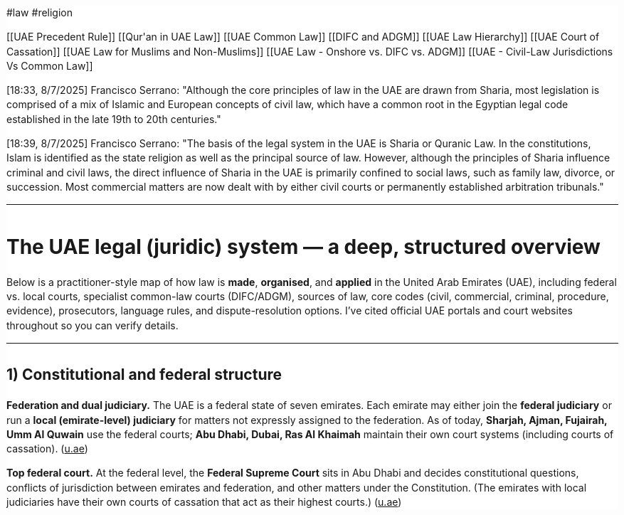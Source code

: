 #law #religion

[[UAE Precedent Rule]]
[[Qur'an in UAE Law]]
[[UAE Common Law]]
[[DIFC and ADGM]]
[[UAE Law Hierarchy]]
[[UAE Court of Cassation]]
[[UAE Law for Muslims and Non-Muslims]]
[[UAE Law - Onshore vs. DIFC vs. ADGM]]
[[UAE - Civil-Law Jurisdictions Vs Common Law]]


[18:33, 8/7/2025] Francisco Serrano: "Although the core principles of law in the UAE are drawn from Sharia, most legislation is comprised of a mix of Islamic and European concepts of civil law, which have a common root in the Egyptian legal code established in the late 19th to 20th centuries."

[18:39, 8/7/2025] Francisco Serrano: "The basis of the legal system in the UAE is Sharia or Quranic Law. In the constitutions, Islam is identified as the state religion as well as the principal source of law. However, although the principles of Sharia influence criminal and civil laws, the direct influence of Sharia in the UAE is primarily confined to social laws, such as family law, divorce, or succession. Most commercial matters are now dealt with by either civil courts or permanently established arbitration tribunals."

---

# The UAE legal (juridic) system — a deep, structured overview

Below is a practitioner-style map of how law is **made**, **organised**, and **applied** in the United Arab Emirates (UAE), including federal vs. local courts, specialist common-law courts (DIFC/ADGM), sources of law, core codes (civil, commercial, criminal, procedure, evidence), prosecutors, language rules, and dispute-resolution options. I’ve cited official UAE portals and court websites throughout so you can verify details.

---

## 1) Constitutional and federal structure

**Federation and dual judiciary.** The UAE is a federal state of seven emirates. Each emirate may either join the **federal judiciary** or run a **local (emirate-level) judiciary** for matters not expressly assigned to the federation. As of today, **Sharjah, Ajman, Fujairah, Umm Al Quwain** use the federal courts; **Abu Dhabi, Dubai, Ras Al Khaimah** maintain their own court systems (including courts of cassation). ([u.ae](https://u.ae/en/about-the-uae/the-uae-government/the-federal-judiciary?utm_source=chatgpt.com "Federal judiciary as per the UAE's Constitution"))

**Top federal court.** At the federal level, the **Federal Supreme Court** sits in Abu Dhabi and decides constitutional questions, conflicts of jurisdiction between emirates and federation, and other matters under the Constitution. (The emirates with local judiciaries have their own courts of cassation that act as their highest courts.) ([u.ae](https://u.ae/en/about-the-uae/the-uae-government/the-federal-judiciary/the-system-of-courts "The system of courts | The Official Portal of the UAE Government"))
